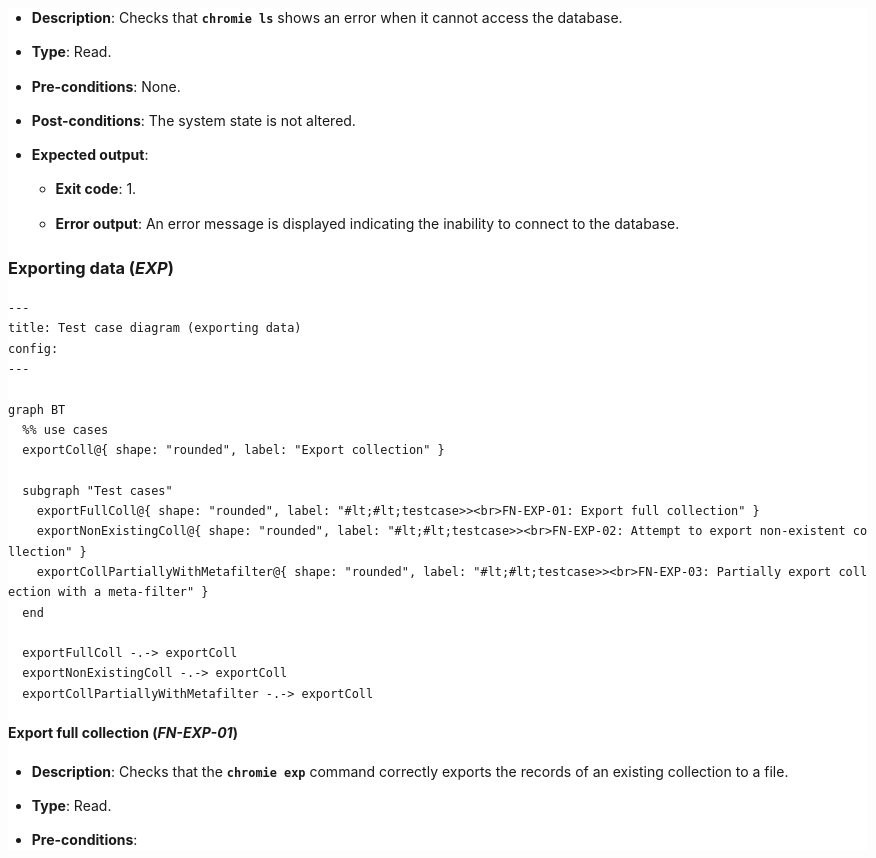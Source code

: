 - **Description**:
  Checks that **`chromie ls`** shows an error when it cannot access the database.

- **Type**:
  Read.

- **Pre-conditions**:
  None.

- **Post-conditions**:
  The system state is not altered.

- **Expected output**:

  - **Exit code**: 1.

  - **Error output**: An error message is displayed indicating the inability to connect to the database.

### Exporting data (*EXP*)

```mermaid
---
title: Test case diagram (exporting data)
config:
---

graph BT
  %% use cases
  exportColl@{ shape: "rounded", label: "Export collection" }

  subgraph "Test cases"
    exportFullColl@{ shape: "rounded", label: "#lt;#lt;testcase>><br>FN-EXP-01: Export full collection" }
    exportNonExistingColl@{ shape: "rounded", label: "#lt;#lt;testcase>><br>FN-EXP-02: Attempt to export non-existent collection" }
    exportCollPartiallyWithMetafilter@{ shape: "rounded", label: "#lt;#lt;testcase>><br>FN-EXP-03: Partially export collection with a meta-filter" }
  end

  exportFullColl -.-> exportColl
  exportNonExistingColl -.-> exportColl
  exportCollPartiallyWithMetafilter -.-> exportColl
```

#### Export full collection (*FN-EXP-01*)

- **Description**:
  Checks that the **`chromie exp`** command correctly exports the records of an existing collection to a file.

- **Type**:
  Read.

- **Pre-conditions**:
  